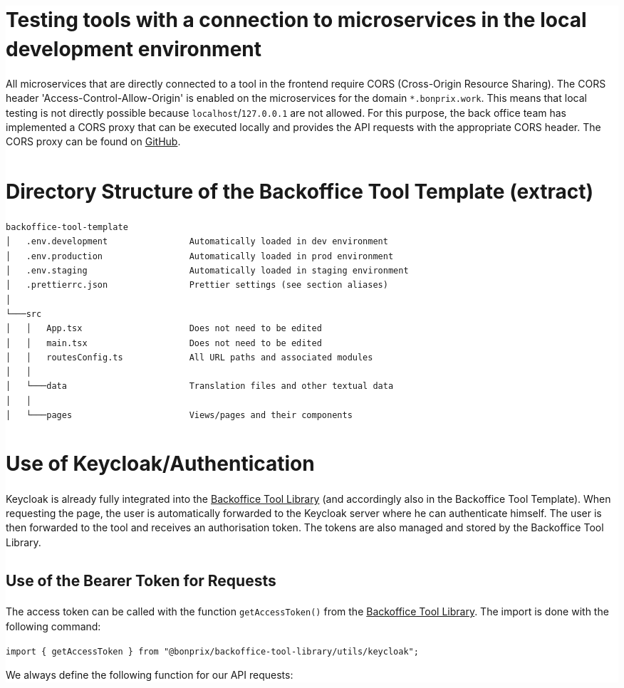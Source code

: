 # Testing tools with a connection to microservices in the local development environment

All microservices that are directly connected to a tool in the frontend require CORS (Cross-Origin Resource Sharing). The CORS header 'Access-Control-Allow-Origin' is enabled on the microservices for the domain `*.bonprix.work`. This means that local testing is not directly possible because `localhost`/`127.0.0.1` are not allowed. For this purpose, the back office team has implemented a CORS proxy that can be executed locally and provides the API requests with the appropriate CORS header. The CORS proxy can be found on [GitHub](https://github.com/bonprix/backoffice-cors-proxy).

# Directory Structure of the Backoffice Tool Template (extract)

```
backoffice-tool-template
│   .env.development                Automatically loaded in dev environment
│   .env.production                 Automatically loaded in prod environment
│   .env.staging                    Automatically loaded in staging environment
│   .prettierrc.json                Prettier settings (see section aliases)
│
└───src
│   │   App.tsx                     Does not need to be edited
│   │   main.tsx                    Does not need to be edited
│   │   routesConfig.ts             All URL paths and associated modules
│   │
│   └───data                        Translation files and other textual data
│   │
│   └───pages                       Views/pages and their components
```

# Use of Keycloak/Authentication

Keycloak is already fully integrated into the [Backoffice Tool Library](https://github.com/bonprix/backoffice-tool-library) (and accordingly also in the Backoffice Tool Template). When requesting the page, the user is automatically forwarded to the Keycloak server where he can authenticate himself. The user is then forwarded to the tool and receives an authorisation token. The tokens are also managed and stored by the Backoffice Tool Library.

## Use of the Bearer Token for Requests

The access token can be called with the function `getAccessToken()` from the [Backoffice Tool Library](https://github.com/bonprix/backoffice-tool-library). The import is done with the following command:

```
import { getAccessToken } from "@bonprix/backoffice-tool-library/utils/keycloak";
```

We always define the following function for our API requests:
